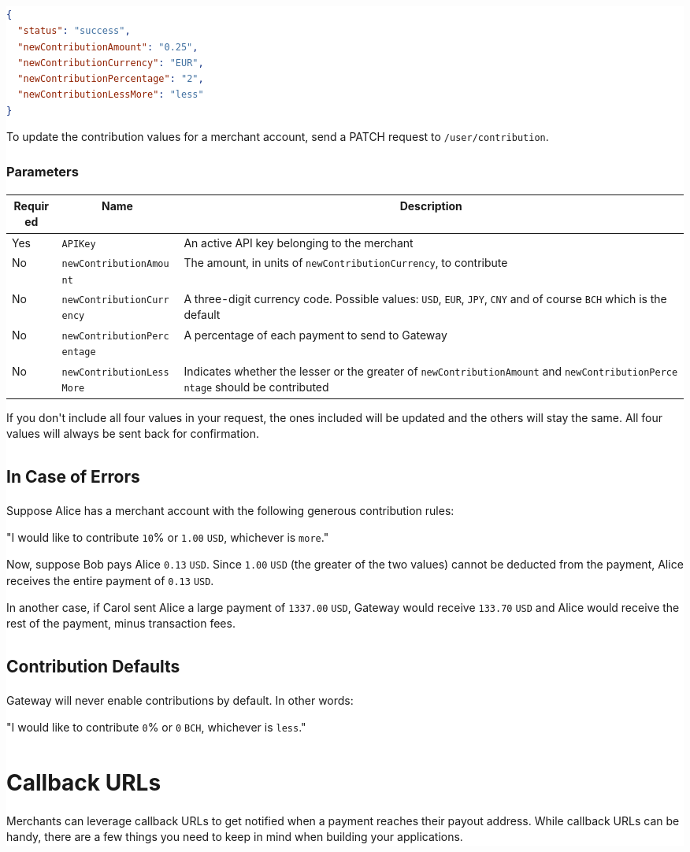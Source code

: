 ```json
{
  "status": "success",
  "newContributionAmount": "0.25",
  "newContributionCurrency": "EUR",
  "newContributionPercentage": "2",
  "newContributionLessMore": "less"
}
```

To update the contribution values for a merchant account, send a PATCH request
to `/user/contribution`.

### Parameters

Required | Name | Description
---------|------|------------
Yes | `APIKey` | An active API key belonging to the merchant
No | `newContributionAmount` | The amount, in units of `newContributionCurrency`, to contribute
No | `newContributionCurrency` | A three-digit currency code. Possible values: `USD`, `EUR`, `JPY`, `CNY` and of course `BCH` which is the default
No | `newContributionPercentage` | A percentage of each payment to send to Gateway
No | `newContributionLessMore` | Indicates whether the lesser or the greater of `newContributionAmount` and `newContributionPercentage` should be contributed

If you don't include all four values in your request, the ones included will be
updated and the others will stay  the same. All four values will always be sent
back for confirmation.

## In Case of Errors

Suppose Alice has a merchant account with the following generous contribution
rules:

"I would like to contribute `10`% or `1.00` `USD`, whichever is `more`."

Now, suppose Bob pays Alice `0.13` `USD`. Since `1.00` `USD` (the greater of the
  two values) cannot be deducted from the payment, Alice receives the entire
  payment of `0.13` `USD`.

In another case, if Carol sent Alice a large payment of `1337.00` `USD`, Gateway
would receive `133.70` `USD` and Alice would receive the rest of the payment,
minus transaction fees.

## Contribution Defaults

Gateway will never enable contributions by default. In other words:

"I would like to contribute `0`% or `0` `BCH`, whichever is `less`."

# Callback URLs

Merchants can leverage callback URLs to get notified when a payment reaches
their payout address. While callback URLs can be handy, there are a few things
you need to keep in mind when building your applications.
